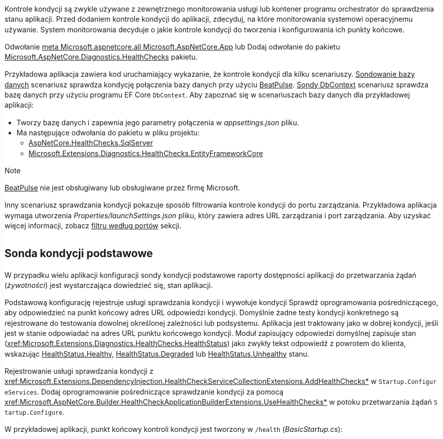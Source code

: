 Kontrole kondycji są zwykle używane z zewnętrznego monitorowania usługi lub kontener programu orchestrator do sprawdzenia stanu aplikacji. Przed dodaniem kontrole kondycji do aplikacji, zdecyduj, na które monitorowania systemowi operacyjnemu używanie. System monitorowania decyduje o jakie kontrole kondycji do tworzenia i konfigurowania ich punkty końcowe.

Odwołanie [meta Microsoft.aspnetcore.all Microsoft.AspNetCore.App](xref:fundamentals/metapackage-app) lub Dodaj odwołanie do pakietu [Microsoft.AspNetCore.Diagnostics.HealthChecks](https://www.nuget.org/packages/Microsoft.AspNetCore.Diagnostics.HealthChecks) pakietu.

Przykładowa aplikacja zawiera kod uruchamiający wykazanie, że kontrole kondycji dla kilku scenariuszy. [Sondowanie bazy danych](#database-probe) scenariusz sprawdza kondycję połączenia bazy danych przy użyciu [BeatPulse](https://github.com/Xabaril/BeatPulse). [Sondy DbContext](#entity-framework-core-dbcontext-probe) scenariusz sprawdza bazę danych przy użyciu programu EF Core `DbContext`. Aby zapoznać się w scenariuszach bazy danych dla przykładowej aplikacji:

* Tworzy bazę danych i zapewnia jego parametry połączenia w *appsettings.json* pliku.
* Ma następujące odwołania do pakietu w pliku projektu:
  * [AspNetCore.HealthChecks.SqlServer](https://www.nuget.org/packages/AspNetCore.HealthChecks.SqlServer/)
  * [Microsoft.Extensions.Diagnostics.HealthChecks.EntityFrameworkCore](https://www.nuget.org/packages/Microsoft.Extensions.Diagnostics.HealthChecks.EntityFrameworkCore/)

> [!NOTE]
> [BeatPulse](https://github.com/Xabaril/BeatPulse) nie jest obsługiwany lub obsługiwane przez firmę Microsoft.

Inny scenariusz sprawdzania kondycji pokazuje sposób filtrowania kontrole kondycji do portu zarządzania. Przykładowa aplikacja wymaga utworzenia *Properties/launchSettings.json* pliku, który zawiera adres URL zarządzania i port zarządzania. Aby uzyskać więcej informacji, zobacz [filtru według portów](#filter-by-port) sekcji.

## <a name="basic-health-probe"></a>Sonda kondycji podstawowe

W przypadku wielu aplikacji konfiguracji sondy kondycji podstawowe raporty dostępności aplikacji do przetwarzania żądań (*żywotności*) jest wystarczająca dowiedzieć się, stan aplikacji.

Podstawową konfigurację rejestruje usługi sprawdzania kondycji i wywołuje kondycji Sprawdź oprogramowania pośredniczącego, aby odpowiedzieć na punkt końcowy adres URL odpowiedzi kondycji. Domyślnie żadne testy kondycji konkretnego są rejestrowane do testowania dowolnej określonej zależności lub podsystemu. Aplikacja jest traktowany jako w dobrej kondycji, jeśli jest w stanie odpowiadać na adres URL punktu końcowego kondycji. Moduł zapisujący odpowiedzi domyślnej zapisuje stan (<xref:Microsoft.Extensions.Diagnostics.HealthChecks.HealthStatus>) jako zwykły tekst odpowiedź z powrotem do klienta, wskazując [HealthStatus.Healthy](xref:Microsoft.Extensions.Diagnostics.HealthChecks.HealthStatus), [HealthStatus.Degraded](xref:Microsoft.Extensions.Diagnostics.HealthChecks.HealthStatus) lub [ HealthStatus.Unhealthy](xref:Microsoft.Extensions.Diagnostics.HealthChecks.HealthStatus) stanu.

Rejestrowanie usługi sprawdzania kondycji z <xref:Microsoft.Extensions.DependencyInjection.HealthCheckServiceCollectionExtensions.AddHealthChecks*> w `Startup.ConfigureServices`. Dodaj oprogramowanie pośredniczące sprawdzanie kondycji za pomocą <xref:Microsoft.AspNetCore.Builder.HealthCheckApplicationBuilderExtensions.UseHealthChecks*> w potoku przetwarzania żądań `Startup.Configure`.

W przykładowej aplikacji, punkt końcowy kontroli kondycji jest tworzony w `/health` (*BasicStartup.cs*):
